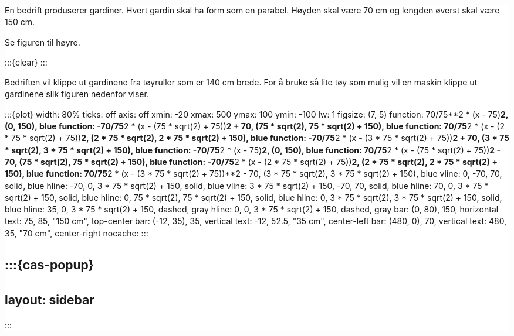 
En bedrift produserer gardiner. Hvert gardin skal ha form som en parabel. Høyden skal være 70 cm og lengden øverst skal være 150 cm. 

Se figuren til høyre. 

:::{clear}
:::

Bedriften vil klippe ut gardinene fra tøyruller som er 140 cm brede. For å bruke så lite tøy som mulig vil en maskin klippe ut gardinene slik figuren nedenfor viser.


:::{plot}
width: 80%
ticks: off
axis: off
xmin: -20
xmax: 500
ymax: 100
ymin: -100
lw: 1
figsize: (7, 5)
function: 70/75**2 * (x - 75)**2, (0, 150), blue
function: -70/75**2 * (x - (75 * sqrt(2) + 75))**2 + 70, (75 * sqrt(2), 75 * sqrt(2) + 150), blue
function: 70/75**2 * (x - (2 * 75 * sqrt(2) + 75))**2, (2 * 75 * sqrt(2), 2 * 75 * sqrt(2) + 150), blue
function: -70/75**2 * (x - (3 * 75 * sqrt(2) + 75))**2 + 70, (3 * 75 * sqrt(2), 3 * 75 * sqrt(2) + 150), blue
function: -70/75**2 * (x - 75)**2, (0, 150), blue
function: 70/75**2 * (x - (75 * sqrt(2) + 75))**2 - 70, (75 * sqrt(2), 75 * sqrt(2) + 150), blue
function: -70/75**2 * (x - (2 * 75 * sqrt(2) + 75))**2, (2 * 75 * sqrt(2), 2 * 75 * sqrt(2) + 150), blue
function: 70/75**2 * (x - (3 * 75 * sqrt(2) + 75))**2 - 70, (3 * 75 * sqrt(2), 3 * 75 * sqrt(2) + 150), blue
vline: 0, -70, 70, solid, blue
hline: -70, 0, 3 * 75 * sqrt(2) + 150, solid, blue
vline: 3 * 75 * sqrt(2) + 150, -70, 70, solid, blue
hline: 70, 0, 3 * 75 * sqrt(2) + 150, solid, blue
hline: 0, 75 * sqrt(2), 75 * sqrt(2) + 150, solid, blue
hline: 0, 3 * 75 * sqrt(2), 3 * 75 * sqrt(2) + 150, solid, blue
hline: 35, 0, 3 * 75 * sqrt(2) + 150, dashed, gray
hline: 0, 0, 3 * 75 * sqrt(2) + 150, dashed, gray
bar: (0, 80), 150, horizontal
text: 75, 85, "150 cm", top-center
bar: (-12, 35), 35, vertical 
text: -12, 52.5, "35 cm", center-left
bar: (480, 0), 70, vertical
text: 480, 35, "70 cm", center-right
nocache:
:::


:::{cas-popup}
---
layout: sidebar
---
:::
